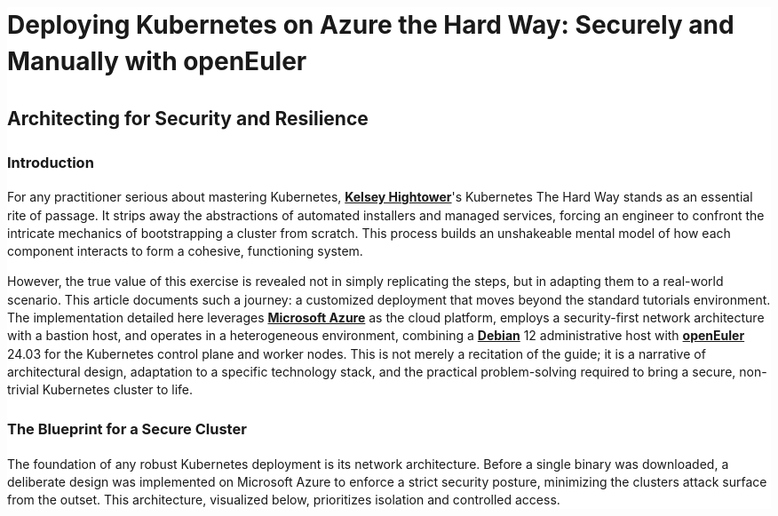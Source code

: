 # Deploying Kubernetes on Azure the Hard Way: Securely and Manually with openEuler

## Architecting for Security and Resilience

### Introduction

For any practitioner serious about mastering Kubernetes, [**Kelsey Hightower**](https://www.linkedin.com/article/edit/7361162474290671616/)'s Kubernetes The Hard Way stands as an essential rite of passage. It strips away the abstractions of automated installers and managed services, forcing an engineer to confront the intricate mechanics of bootstrapping a cluster from scratch. This process builds an unshakeable mental model of how each component interacts to form a cohesive, functioning system.

However, the true value of this exercise is revealed not in simply replicating the steps, but in adapting them to a real-world scenario. This article documents such a journey: a customized deployment that moves beyond the standard tutorials environment. The implementation detailed here leverages [**Microsoft Azure**](https://www.linkedin.com/article/edit/7361162474290671616/) as the cloud platform, employs a security-first network architecture with a bastion host, and operates in a heterogeneous environment, combining a [**Debian**](https://www.linkedin.com/article/edit/7361162474290671616/) 12 administrative host with [**openEuler**](https://www.linkedin.com/article/edit/7361162474290671616/) 24.03 for the Kubernetes control plane and worker nodes. This is not merely a recitation of the guide; it is a narrative of architectural design, adaptation to a specific technology stack, and the practical problem-solving required to bring a secure, non-trivial Kubernetes cluster to life.

### The Blueprint for a Secure Cluster

The foundation of any robust Kubernetes deployment is its network architecture. Before a single binary was downloaded, a deliberate design was implemented on Microsoft Azure to enforce a strict security posture, minimizing the clusters attack surface from the outset. This architecture, visualized below, prioritizes isolation and controlled access.

